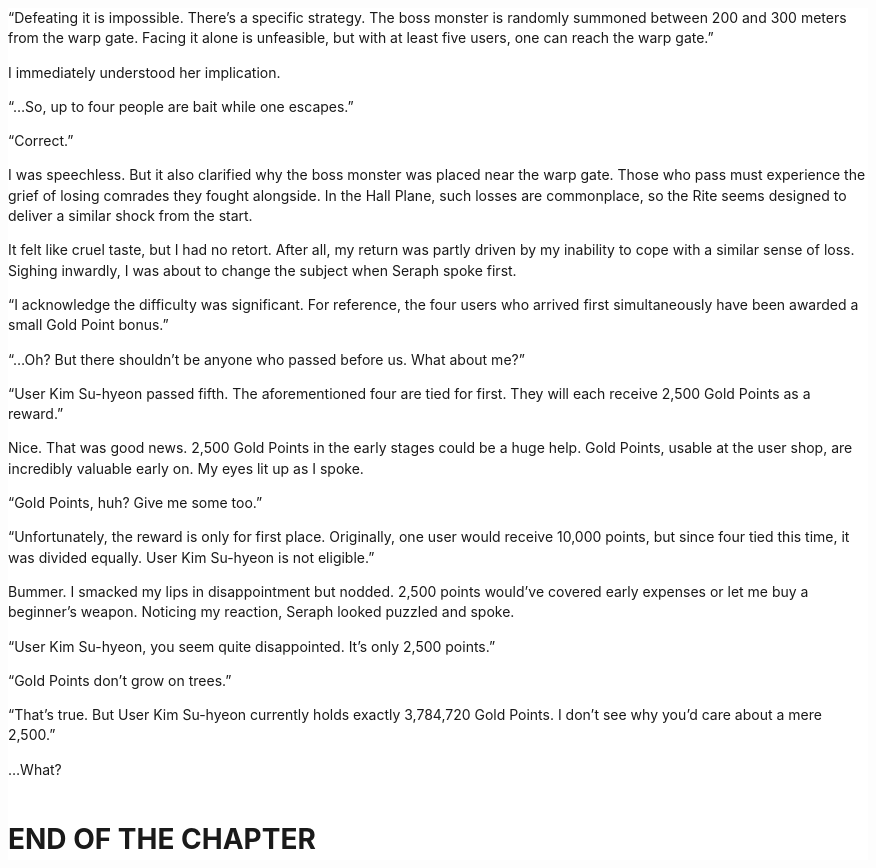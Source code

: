 “Defeating it is impossible. There’s a specific strategy. The boss monster is randomly summoned between 200 and 300 meters from the warp gate. Facing it alone is unfeasible, but with at least five users, one can reach the warp gate.”

I immediately understood her implication.

“…So, up to four people are bait while one escapes.”

“Correct.”

I was speechless. But it also clarified why the boss monster was placed near the warp gate. Those who pass must experience the grief of losing comrades they fought alongside. In the Hall Plane, such losses are commonplace, so the Rite seems designed to deliver a similar shock from the start.

It felt like cruel taste, but I had no retort. After all, my return was partly driven by my inability to cope with a similar sense of loss. Sighing inwardly, I was about to change the subject when Seraph spoke first.

“I acknowledge the difficulty was significant. For reference, the four users who arrived first simultaneously have been awarded a small Gold Point bonus.”

“…Oh? But there shouldn’t be anyone who passed before us. What about me?”

“User Kim Su-hyeon passed fifth. The aforementioned four are tied for first. They will each receive 2,500 Gold Points as a reward.”

Nice. That was good news. 2,500 Gold Points in the early stages could be a huge help. Gold Points, usable at the user shop, are incredibly valuable early on. My eyes lit up as I spoke.

“Gold Points, huh? Give me some too.”

“Unfortunately, the reward is only for first place. Originally, one user would receive 10,000 points, but since four tied this time, it was divided equally. User Kim Su-hyeon is not eligible.”

Bummer. I smacked my lips in disappointment but nodded. 2,500 points would’ve covered early expenses or let me buy a beginner’s weapon. Noticing my reaction, Seraph looked puzzled and spoke.

“User Kim Su-hyeon, you seem quite disappointed. It’s only 2,500 points.”

“Gold Points don’t grow on trees.”

“That’s true. But User Kim Su-hyeon currently holds exactly 3,784,720 Gold Points. I don’t see why you’d care about a mere 2,500.”

…What?

# END OF THE CHAPTER
